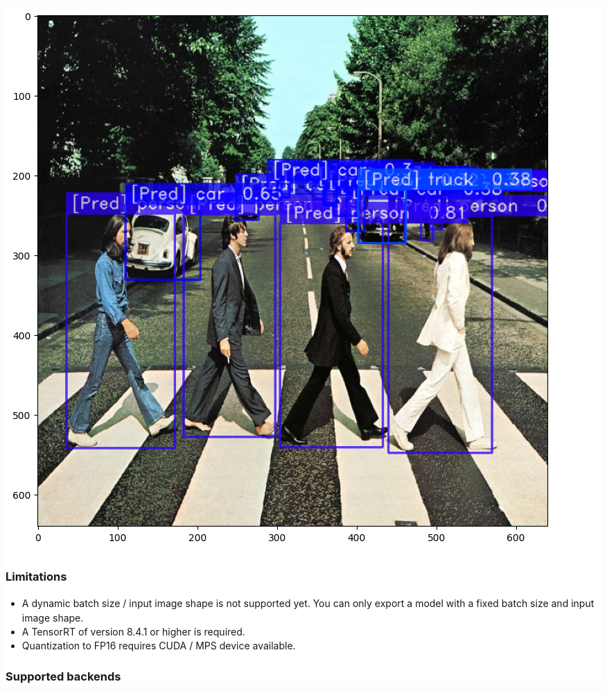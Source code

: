 ![png](models_export_files/models_export_21_1.png)
    


### Limitations

* A dynamic batch size / input image shape is not supported yet. You can only export a model with a fixed batch size and input image shape.
* A TensorRT of version 8.4.1 or higher is required.
* Quantization to FP16 requires CUDA / MPS device available.

### Supported backends

